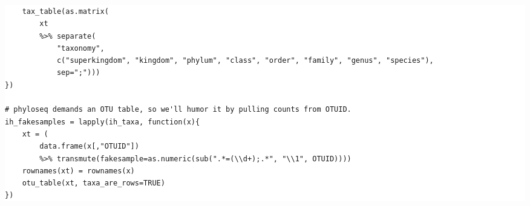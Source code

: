 	    tax_table(as.matrix(
	        xt
	        %>% separate(
	            "taxonomy", 
	            c("superkingdom", "kingdom", "phylum", "class", "order", "family", "genus", "species"), 
	            sep=";")))
	})

	# phyloseq demands an OTU table, so we'll humor it by pulling counts from OTUID.
	ih_fakesamples = lapply(ih_taxa, function(x){
	    xt = (
	        data.frame(x[,"OTUID"])
	        %>% transmute(fakesample=as.numeric(sub(".*=(\\d+);.*", "\\1", OTUID))))
	    rownames(xt) = rownames(x)
	    otu_table(xt, taxa_are_rows=TRUE)
	})

